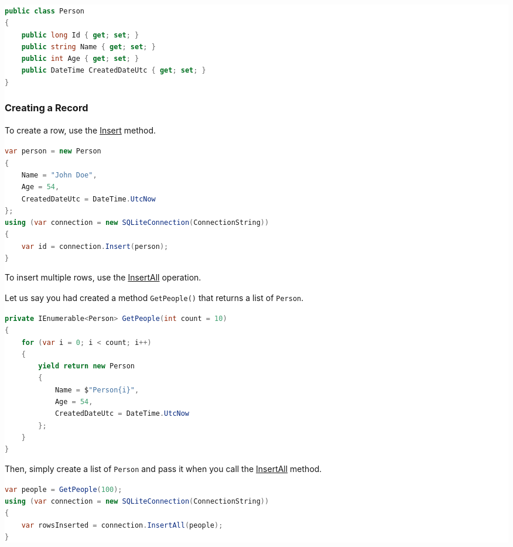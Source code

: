 ```csharp
public class Person
{
    public long Id { get; set; }
    public string Name { get; set; }
    public int Age { get; set; }
    public DateTime CreatedDateUtc { get; set; }
}
```

### Creating a Record

To create a row, use the [Insert](/operation/insert) method.

```csharp
var person = new Person
{
    Name = "John Doe",
    Age = 54,
    CreatedDateUtc = DateTime.UtcNow
};
using (var connection = new SQLiteConnection(ConnectionString))
{
    var id = connection.Insert(person);
}
```

To insert multiple rows, use the [InsertAll](/operation/insertall) operation.

Let us say you had created a method `GetPeople()` that returns a list of `Person`.

```csharp
private IEnumerable<Person> GetPeople(int count = 10)
{
    for (var i = 0; i < count; i++)
    {
        yield return new Person
        {
            Name = $"Person{i}",
            Age = 54,
            CreatedDateUtc = DateTime.UtcNow
        };
    }
}
```

Then, simply create a list of `Person` and pass it when you call the [InsertAll](/operation/insertall) method.

```csharp
var people = GetPeople(100);
using (var connection = new SQLiteConnection(ConnectionString))
{
    var rowsInserted = connection.InsertAll(people);
}
```
